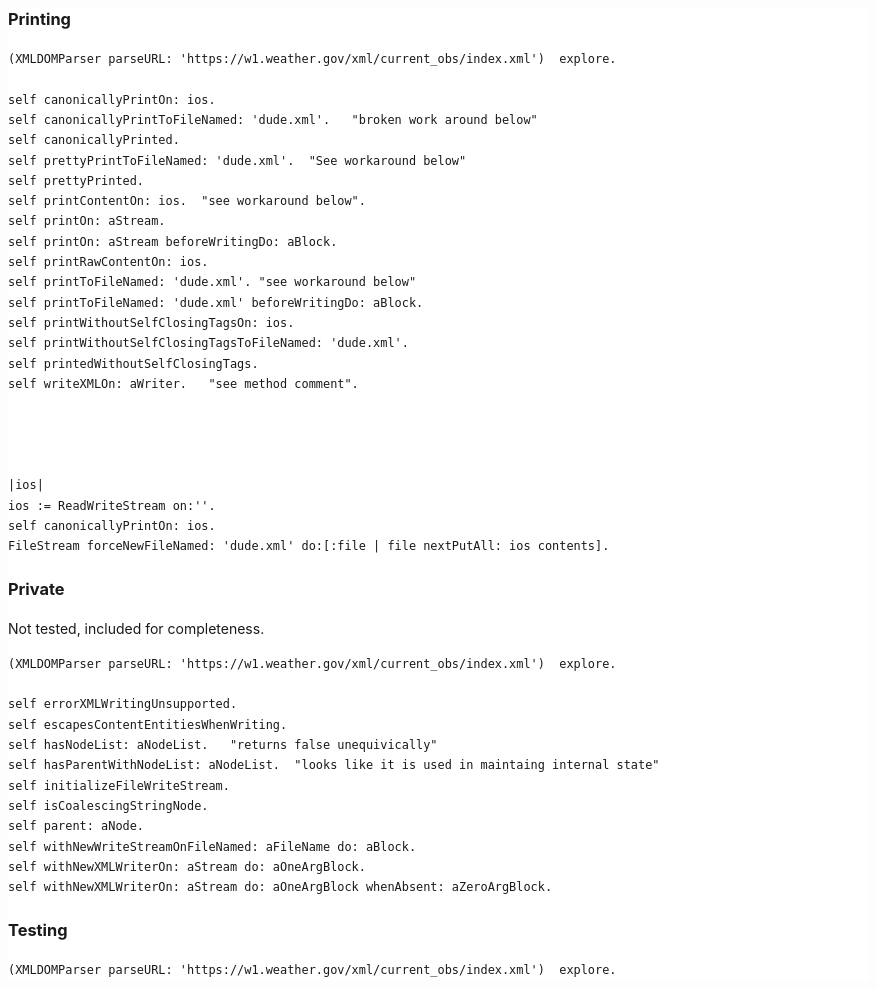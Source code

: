 ### Printing

    
    (XMLDOMParser parseURL: 'https://w1.weather.gov/xml/current_obs/index.xml')  explore.
    
    self canonicallyPrintOn: ios.
    self canonicallyPrintToFileNamed: 'dude.xml'.   "broken work around below"
    self canonicallyPrinted.
    self prettyPrintToFileNamed: 'dude.xml'.  "See workaround below"
    self prettyPrinted.
    self printContentOn: ios.  "see workaround below".
    self printOn: aStream.
    self printOn: aStream beforeWritingDo: aBlock.
    self printRawContentOn: ios.
    self printToFileNamed: 'dude.xml'. "see workaround below"
    self printToFileNamed: 'dude.xml' beforeWritingDo: aBlock.
    self printWithoutSelfClosingTagsOn: ios.
    self printWithoutSelfClosingTagsToFileNamed: 'dude.xml'.
    self printedWithoutSelfClosingTags.
    self writeXMLOn: aWriter.   "see method comment".
    
    
    
    
    |ios|
    ios := ReadWriteStream on:''.
    self canonicallyPrintOn: ios.
    FileStream forceNewFileNamed: 'dude.xml' do:[:file | file nextPutAll: ios contents].


<a id="org9bc9645"></a>

### Private

Not tested, included for completeness.

    
    (XMLDOMParser parseURL: 'https://w1.weather.gov/xml/current_obs/index.xml')  explore.
    
    self errorXMLWritingUnsupported.
    self escapesContentEntitiesWhenWriting.
    self hasNodeList: aNodeList.   "returns false unequivically"
    self hasParentWithNodeList: aNodeList.  "looks like it is used in maintaing internal state"
    self initializeFileWriteStream.
    self isCoalescingStringNode.
    self parent: aNode.
    self withNewWriteStreamOnFileNamed: aFileName do: aBlock.
    self withNewXMLWriterOn: aStream do: aOneArgBlock.
    self withNewXMLWriterOn: aStream do: aOneArgBlock whenAbsent: aZeroArgBlock.


<a id="org97d65b2"></a>

### Testing

    
    (XMLDOMParser parseURL: 'https://w1.weather.gov/xml/current_obs/index.xml')  explore.
    